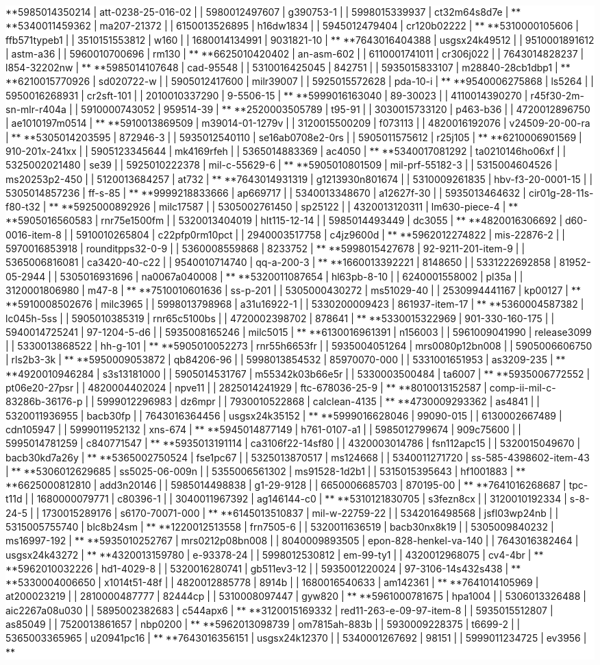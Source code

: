 **5985014350214 | att-0238-25-016-02 |  | 5980012497607 | g390753-1 |  | 5998015339937 | ct32m64s8d7e | **    **5340011459362 | ma207-21372 |  | 6150013526895 | h16dw1834 |  | 5945012479404 | cr120b02222 | **    **5310000105606 | ffb571typeb1 |  | 3510151553812 | w160 |  | 1680014134991 | 9031821-10 | **    **7643016404388 | usgsx24k49512 |  | 9510001891612 | astm-a36 |  | 5960010700696 | rm130 | **    **6625010420402 | an-asm-602 |  | 6110001741011 | cr306j022 |  | 7643014828237 | l854-32202nw | **    **5985014107648 | cad-95548 |  | 5310016425045 | 842751 |  | 5935015833107 | m28840-28cb1dbp1 | **
**6210015770926 | sd020722-w |  | 5905012417600 | milr39007 |  | 5925015572628 | pda-10-i | **    **9540006275868 | ls5264 |  | 5950016268931 | cr2sft-101 |  | 2010010337290 | 9-5506-15 | **    **5999016163040 | 89-30023 |  | 4110014390270 | r45f30-2m-sn-mlr-r404a |  | 5910000743052 | 959514-39 | **    **2520003505789 | t95-91 |  | 3030015733120 | p463-b36 |  | 4720012896750 | ae1010197m0514 | **    **5910013869509 | m39014-01-1279v |  | 3120015500209 | f073113 |  | 4820016192076 | v24509-20-00-ra | **    **5305014203595 | 872946-3 |  | 5935012540110 | se16ab0708e2-0rs |  | 5905011575612 | r25j105 | **
**6210006901569 | 910-201x-241xx |  | 5905123345644 | mk4169rfeh |  | 5365014883369 | ac4050 | **    **5340017081292 | ta0210146ho06xf |  | 5325002021480 | se39 |  | 5925010222378 | mil-c-55629-6 | **    **5905010801509 | mil-prf-55182-3 |  | 5315004604526 | ms20253p2-450 |  | 5120013684257 | at732 | **    **7643014931319 | g1213930n801674 |  | 5310009261835 | hbv-f3-20-0001-15 |  | 5305014857236 | ff-s-85 | **    **9999218833666 | ap669717 |  | 5340013348670 | a12627f-30 |  | 5935013464632 | cir01g-28-11s-f80-t32 | **    **5925000892926 | milc17587 |  | 5305002761450 | sp25122 |  | 4320013120311 | lm630-piece-4 | **
**5905016560583 | rnr75e1500fm |  | 5320013404019 | hlt115-12-14 |  | 5985014493449 | dc3055 | **    **4820016306692 | d60-0016-item-8 |  | 5910010265804 | c22pfp0rm10pct |  | 2940003517758 | c4jz9600d | **    **5962012274822 | mis-22876-2 |  | 5970016853918 | rounditpps32-0-9 |  | 5360008559868 | 8233752 | **    **5998015427678 | 92-9211-201-item-9 |  | 5365006816081 | ca3420-40-c22 |  | 9540010714740 | qq-a-200-3 | **    **1660013392221 | 8148650 |  | 5331222692858 | 81952-05-2944 |  | 5305016931696 | na0067a040008 | **    **5320011087654 | hl63pb-8-10 |  | 6240001558002 | pl35a |  | 3120001806980 | m47-8 | **
**7510010601636 | ss-p-201 |  | 5305000430272 | ms51029-40 |  | 2530994441167 | kp00127 | **    **5910008502676 | milc3965 |  | 5998013798968 | a31u16922-1 |  | 5330200009423 | 861937-item-17 | **    **5360004587382 | lc045h-5ss |  | 5905010385319 | rnr65c5100bs |  | 4720002398702 | 878641 | **    **5330015322969 | 901-330-160-175 |  | 5940014725241 | 97-1204-5-d6 |  | 5935008165246 | milc5015 | **    **6130016961391 | n156003 |  | 5961009041990 | release3099 |  | 5330013868522 | hh-g-101 | **    **5905010052273 | rnr55h6653fr |  | 5935004051264 | mrs0080p12bn008 |  | 5905006606750 | rls2b3-3k | **
**5950009053872 | qb84206-96 |  | 5998013854532 | 85970070-000 |  | 5331001651953 | as3209-235 | **    **4920010946284 | s3s13181000 |  | 5905014531767 | m55342k03b66e5r |  | 5330003500484 | ta6007 | **    **5935006772552 | pt06e20-27psr |  | 4820004402024 | npve11 |  | 2825014241929 | ftc-678036-25-9 | **    **8010013152587 | comp-ii-mil-c-83286b-36176-p |  | 5999012296983 | dz6mpr |  | 7930010522868 | calclean-4135 | **    **4730009293362 | as4841 |  | 5320011936955 | bacb30fp |  | 7643016364456 | usgsx24k35152 | **    **5999016628046 | 99090-015 |  | 6130002667489 | cdn105947 |  | 5999011952132 | xns-674 | **
**5945014877149 | h761-0107-a1 |  | 5985012799674 | 909c75600 |  | 5995014781259 | c840771547 | **    **5935013191114 | ca3106f22-14sf80 |  | 4320003014786 | fsn112apc15 |  | 5320015049670 | bacb30kd7a26y | **    **5365002750524 | fse1pc67 |  | 5325013870517 | ms124668 |  | 5340011271720 | ss-585-4398602-item-43 | **    **5306012629685 | ss5025-06-009n |  | 5355006561302 | ms91528-1d2b1 |  | 5315015395643 | hf1001883 | **    **6625000812810 | add3n20146 |  | 5985014498838 | g1-29-9128 |  | 6650006685703 | 870195-00 | **    **7641016268687 | tpc-t11d |  | 1680000079771 | c80396-1 |  | 3040011967392 | ag146144-c0 | **
**5310121830705 | s3fezn8cx |  | 3120010192334 | s-8-24-5 |  | 1730015289176 | s6170-70071-000 | **    **6145013510837 | mil-w-22759-22 |  | 5342016498568 | jsfl03wp24nb |  | 5315005755740 | blc8b24sm | **    **1220012513558 | frn7505-6 |  | 5320011636519 | bacb30nx8k19 |  | 5305009840232 | ms16997-192 | **    **5935010252767 | mrs0212p08bn008 |  | 8040009893505 | epon-828-henkel-va-140 |  | 7643016382464 | usgsx24k43272 | **    **4320013159780 | e-93378-24 |  | 5998012530812 | em-99-ty1 |  | 4320012968075 | cv4-4br | **    **5962010032226 | hd1-4029-8 |  | 5320016280741 | gb511ev3-12 |  | 5935001220024 | 97-3106-14s432s438 | **
**5330004006650 | x1014t51-48f |  | 4820012885778 | 8914b |  | 1680016540633 | am142361 | **    **7641014105969 | at200023219 |  | 2810000487777 | 82444cp |  | 5310008097447 | gyw820 | **    **5961000781675 | hpa1004 |  | 5306013326488 | aic2267a08u030 |  | 5895002382683 | c544apx6 | **    **3120015169332 | red11-263-e-09-97-item-8 |  | 5935015512807 | as85049 |  | 7520013861657 | nbp0200 | **    **5962013098739 | om7815ah-883b |  | 5930009228375 | t6699-2 |  | 5365003365965 | u20941pc16 | **    **7643016356151 | usgsx24k12370 |  | 5340001267692 | 98151 |  | 5999011234725 | ev3956 | **